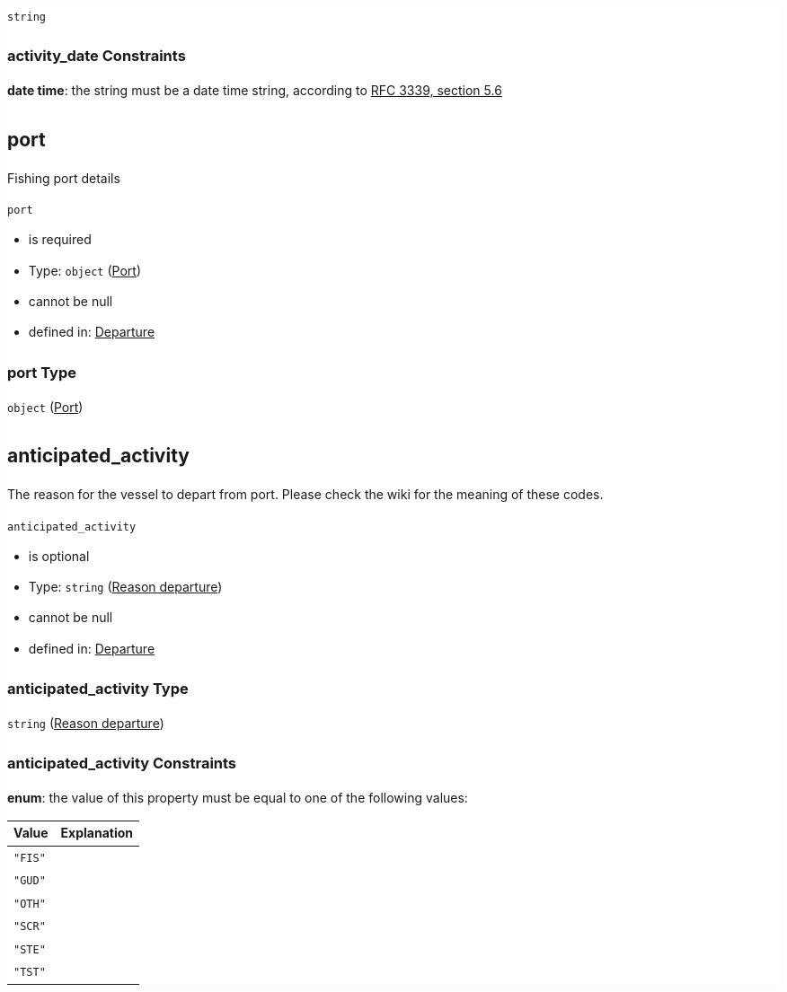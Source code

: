 `string`

### activity_date Constraints

**date time**: the string must be a date time string, according to [RFC 3339, section 5.6](https://tools.ietf.org/html/rfc3339 "check the specification")

## port

Fishing port details

`port`

*   is required

*   Type: `object` ([Port](arrival-properties-port.md))

*   cannot be null

*   defined in: [Departure](arrival-properties-port.md "https://poseidat.org/schema/core/port.json#/properties/port")

### port Type

`object` ([Port](arrival-properties-port.md))

## anticipated_activity

The reason for the vessel to depart from port. Please check the wiki for the meaning of these codes.

`anticipated_activity`

*   is optional

*   Type: `string` ([Reason departure](departure-properties-reason-departure.md))

*   cannot be null

*   defined in: [Departure](departure-properties-reason-departure.md "https://poseidat.org/schema/enum/reason-departure.json#/properties/anticipated_activity")

### anticipated_activity Type

`string` ([Reason departure](departure-properties-reason-departure.md))

### anticipated_activity Constraints

**enum**: the value of this property must be equal to one of the following values:

| Value   | Explanation |
| :------ | :---------- |
| `"FIS"` |             |
| `"GUD"` |             |
| `"OTH"` |             |
| `"SCR"` |             |
| `"STE"` |             |
| `"TST"` |             |

